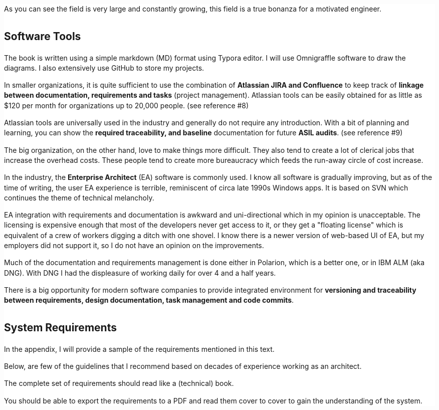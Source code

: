 As you can see the field is very large and constantly growing, this field is a true bonanza for a motivated engineer.







## Software Tools

The book is written using a simple markdown (MD) format using Typora editor. I will use Omnigraffle software to draw the diagrams. I also extensively use GitHub to store my projects.

In smaller organizations, it is quite sufficient to use the combination of **Atlassian JIRA and Confluence** to keep track of **linkage between documentation, requirements and tasks** (project management). Atlassian tools can be easily obtained for as little as $120 per month for organizations up to 20,000 people. (see reference #8)

Atlassian tools are universally used in the industry and generally do not require any introduction. With a bit of planning and learning, you can show the **required traceability, and baseline** documentation for future **ASIL audits**. (see reference #9)

The big organization, on the other hand, love to make things more difficult. They also tend to create a lot of clerical jobs that increase the overhead costs. These people tend to create more bureaucracy which feeds the run-away circle of cost increase.

In the industry, the **Enterprise Architect** (EA) software is commonly used. I know all software is gradually improving, but as of the time of writing, the user EA experience is terrible, reminiscent of circa late 1990s Windows apps. It is based on SVN which continues the theme of technical melancholy. 

EA integration with requirements and documentation is awkward and uni-directional which in my opinion is unacceptable. The licensing is expensive enough that most of the developers never get access to it, or they get a "floating license" which is equivalent of a crew of workers digging a ditch with one shovel. I know there is a newer version of web-based UI of EA, but my employers did not support it, so I do not have an opinion on the improvements.

Much of the documentation and requirements management is done either in Polarion, which is a better one, or in IBM ALM (aka DNG). With DNG I had the displeasure of working daily for over 4 and a half years. 

There is a big opportunity for modern software companies to provide integrated environment for **versioning and traceability between requirements, design documentation, task management and code commits**.



## System Requirements

In the appendix, I will provide a sample of the requirements mentioned in this text.

Below, are few of the guidelines that I recommend based on decades of experience working as an architect.

The complete set of requirements should read like a (technical) book. 

You should be able to export the requirements to a PDF and read them cover to cover to gain the understanding of the system.

